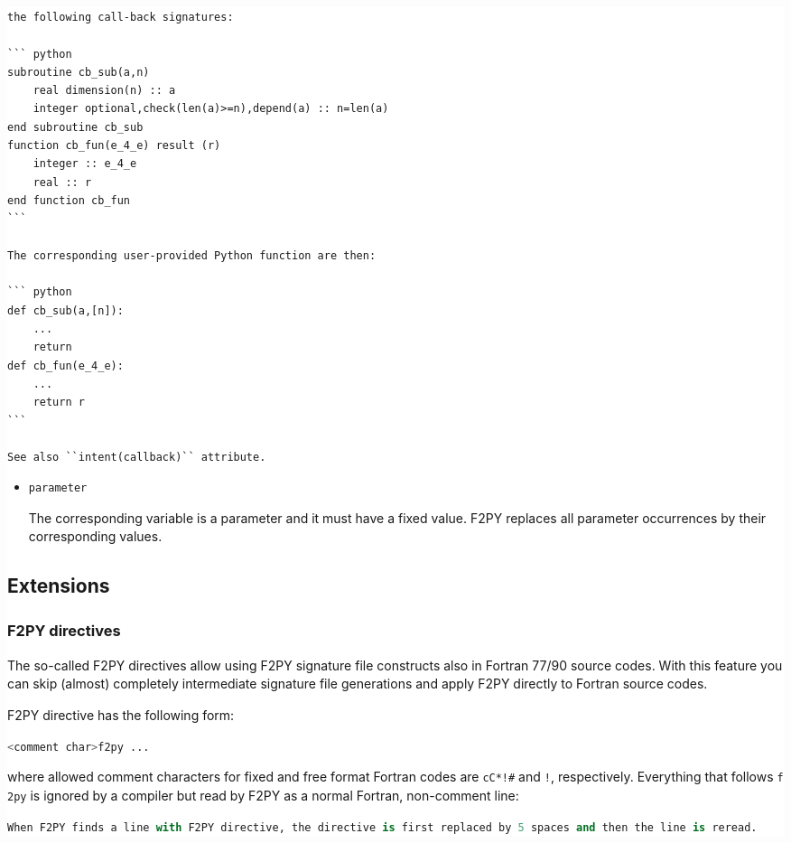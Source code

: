     the following call-back signatures:

    ``` python
    subroutine cb_sub(a,n)
        real dimension(n) :: a
        integer optional,check(len(a)>=n),depend(a) :: n=len(a)
    end subroutine cb_sub
    function cb_fun(e_4_e) result (r)
        integer :: e_4_e
        real :: r
    end function cb_fun
    ```

    The corresponding user-provided Python function are then:

    ``` python
    def cb_sub(a,[n]):
        ...
        return
    def cb_fun(e_4_e):
        ...
        return r
    ```

    See also ``intent(callback)`` attribute.

- ``parameter``

    The corresponding variable is a parameter and it must have a fixed value. F2PY replaces all parameter occurrences by their corresponding values.

## Extensions

### F2PY directives

The so-called F2PY directives allow using F2PY signature file
constructs also in Fortran 77/90 source codes. With this feature you
can skip (almost) completely intermediate signature file generations
and apply F2PY directly to Fortran source codes.

F2PY directive has the following form:

``` python
<comment char>f2py ...
```

where allowed comment characters for fixed and free format Fortran
codes are ``cC*!#`` and ``!``, respectively. Everything that follows
``f2py`` is ignored by a compiler but read by F2PY as a
normal Fortran, non-comment line:

``` python
When F2PY finds a line with F2PY directive, the directive is first replaced by 5 spaces and then the line is reread.
```
